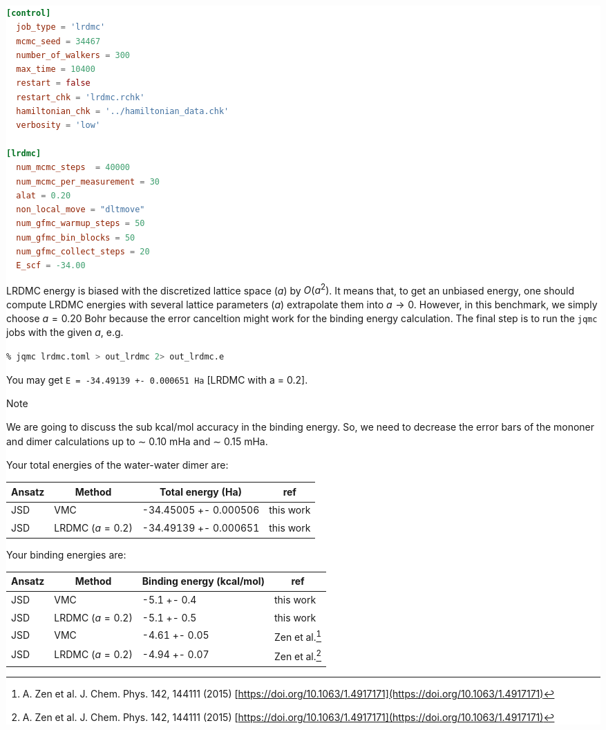 ```toml:lrdmc.toml
[control]
  job_type = 'lrdmc'
  mcmc_seed = 34467
  number_of_walkers = 300
  max_time = 10400
  restart = false
  restart_chk = 'lrdmc.rchk'
  hamiltonian_chk = '../hamiltonian_data.chk'
  verbosity = 'low'

[lrdmc]
  num_mcmc_steps  = 40000
  num_mcmc_per_measurement = 30
  alat = 0.20
  non_local_move = "dltmove"
  num_gfmc_warmup_steps = 50
  num_gfmc_bin_blocks = 50
  num_gfmc_collect_steps = 20
  E_scf = -34.00
```

LRDMC energy is biased with the discretized lattice space ($a$) by $O(a^2)$. It means that, to get an unbiased energy, one should compute LRDMC energies with several lattice parameters ($a$) extrapolate them into $a \rightarrow 0$. However, in this benchmark, we simply choose $a = 0.20$ Bohr because the error canceltion might work for the binding energy calculation. The final step is to run the `jqmc` jobs with the given $a$, e.g.

```bash
% jqmc lrdmc.toml > out_lrdmc 2> out_lrdmc.e
```

You may get `E = -34.49139 +- 0.000651 Ha` [LRDMC with a = 0.2].

> [!NOTE]
> We are going to discuss the sub kcal/mol accuracy in the binding energy. So, we need to decrease the error bars of the mononer and dimer calculations up to $\sim$ 0.10 mHa and $\sim$ 0.15 mHa.

Your total energies of the water-water dimer are:

| Ansatz     | Method                  | Total energy (Ha)       |  ref      |
|------------|-------------------------|-------------------------|-----------|
| JSD        | VMC                     | -34.45005 +- 0.000506   | this work |
| JSD        | LRDMC ($a = 0.2$)       | -34.49139 +- 0.000651   | this work |


Your binding energies are:

| Ansatz     | Method                  | Binding energy (kcal/mol)  |  ref                 |
|------------|-------------------------|----------------------------|----------------------|
| JSD        | VMC                     | -5.1 +- 0.4                | this work            |
| JSD        | LRDMC ($a = 0.2$)       | -5.1 +- 0.5                | this work            |
| JSD        | VMC                     | -4.61 +- 0.05              | Zen et al.[^2015ZEN] |
| JSD        | LRDMC ($a = 0.2$)       | -4.94 +- 0.07              | Zen et al.[^2015ZEN] |


[^2006JURpccp]: P. Jurecka, et al. Phys Chem Chem Phys, 8, 1985-1993 (2006) [https://doi.org/10.1039/B600027D](https://doi.org/10.1039/B600027D)
[^2008ATT]: C. Attaccalite and S. Sorella, *Phys. Rev. Lett.* **100**, 114501 (2008).
[^2015UMR]: C. J. Umrigar, *J. Chem. Phys.* **143**, 164105 (2015).
[^2020PAT]: S. Pathak and L. K. Wagner, *AIP Advances* **10**, 085213 (2020).
[^2015ZEN]: A. Zen et al. J. Chem. Phys. 142, 144111 (2015) [https://doi.org/10.1063/1.4917171](https://doi.org/10.1063/1.4917171)